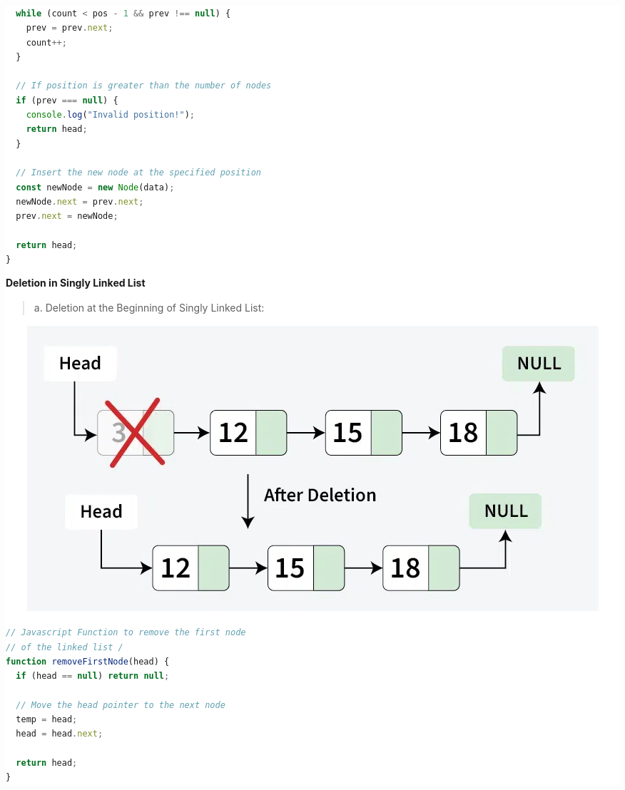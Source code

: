 ```js
  while (count < pos - 1 && prev !== null) {
    prev = prev.next;
    count++;
  }

  // If position is greater than the number of nodes
  if (prev === null) {
    console.log("Invalid position!");
    return head;
  }

  // Insert the new node at the specified position
  const newNode = new Node(data);
  newNode.next = prev.next;
  prev.next = newNode;

  return head;
}
```

**Deletion in Singly Linked List**

> a. Deletion at the Beginning of Singly Linked List:

<p align="center">
<img src="../images/Deletion-at-beginning.webp">
</p>

```js
// Javascript Function to remove the first node
// of the linked list /
function removeFirstNode(head) {
  if (head == null) return null;

  // Move the head pointer to the next node
  temp = head;
  head = head.next;

  return head;
}
```
